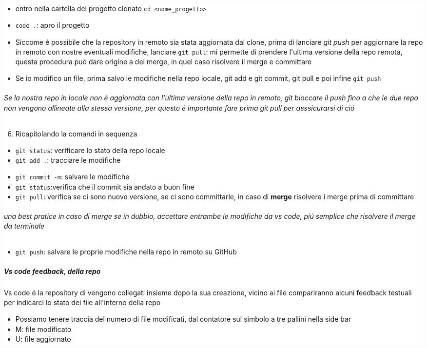 * entro nella cartella del progetto clonato `cd <nome_progetto>`

* `code .`: apro il progetto

* Siccome é possibile che la repository in remoto sia stata aggiornata dal clone, prima di lanciare *git push* per aggiornare la repo in remoto con nostre eventuali modifiche, lanciare
`git pull`: mi permette di prendere l'ultima versione della repo remota, questa procedura puó dare origine a dei merge, in quel caso risolvere il merge e committare

* Se io modifico un file, prima salvo le modifiche nella repo locale, git add e git commit, git pull e poi infine `git push`
###### Se la nostra repo in locale non é aggiornata con l'ultima versione della repo in remoto, git bloccare il push fino a che le due repo non vengono allineate alla stessa versione, per questo é importante fare prima git pull per asssicurarsi di ció

6. Ricapitolando la comandi in sequenza
* `git status`: verificare lo stato della repo locale
* `git add .`: tracciare le modifiche
- `git commit -m`: salvare le modifiche
- `git status`:verifica che il commit sia andato a buon fine
- `git pull`: verifica se ci sono nuove versione, se ci sono committarle, in caso di **merge** risolvere i merge prima di committare
###### una best pratice in caso di merge se in dubbio, accettare entrambe le modifiche da vs code, piú semplice che risolvere il merge da terminale
- `git push`: salvare le proprie modifiche nella repo in remoto su GitHub



##### Vs code feedback, della repo
Vs code é la repository di vengono collegati insieme dopo la sua creazione, vicino ai file compariranno alcuni feedback testuali per indicarci lo stato dei file all'interno della repo
* Possiamo tenere traccia del numero di file modificati, dal contatore sul simbolo a tre pallini nella side bar
* M: file modificato
* U: file aggiornato
